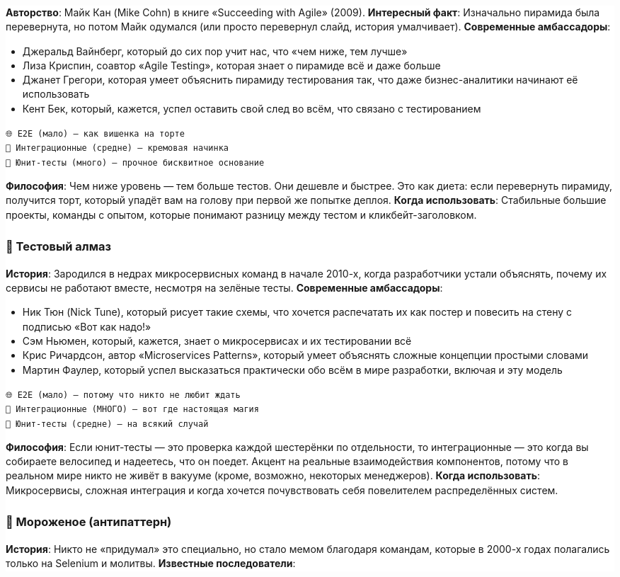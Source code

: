 **Авторство**: Майк Кан (Mike Cohn) в книге «Succeeding with Agile» (2009).
**Интересный факт**: Изначально пирамида была перевернута, но потом Майк одумался (или просто перевернул слайд, история умалчивает).
**Современные амбассадоры**:

- Джеральд Вайнберг, который до сих пор учит нас, что «чем ниже, тем лучше»
- Лиза Криспин, соавтор «Agile Testing», которая знает о пирамиде всё и даже больше
- Джанет Грегори, которая умеет объяснить пирамиду тестирования так, что даже бизнес-аналитики начинают её использовать
- Кент Бек, который, кажется, успел оставить свой след во всём, что связано с тестированием

```
🌐 E2E (мало) — как вишенка на торте
🔄 Интеграционные (средне) — кремовая начинка
🧪 Юнит-тесты (много) — прочное бисквитное основание
```

**Философия**: Чем ниже уровень — тем больше тестов. Они дешевле и быстрее. Это как диета: если перевернуть пирамиду, получится торт, который упадёт вам на голову при первой же попытке деплоя.
**Когда использовать**: Стабильные большие проекты, команды с опытом, которые понимают разницу между тестом и кликбейт-заголовком.

### 💎 Тестовый алмаз

**История**: Зародился в недрах микросервисных команд в начале 2010-х, когда разработчики устали объяснять, почему их сервисы не работают вместе, несмотря на зелёные тесты.
**Современные амбассадоры**:

- Ник Тюн (Nick Tune), который рисует такие схемы, что хочется распечатать их как постер и повесить на стену с подписью «Вот как надо!»
- Сэм Ньюмен, который, кажется, знает о микросервисах и их тестировании всё
- Крис Ричардсон, автор «Microservices Patterns», который умеет объяснять сложные концепции простыми словами
- Мартин Фаулер, который успел высказаться практически обо всём в мире разработки, включая и эту модель

```
🌐 E2E (мало) — потому что никто не любит ждать
🔄 Интеграционные (МНОГО) — вот где настоящая магия
🧪 Юнит-тесты (средне) — на всякий случай
```

**Философия**: Если юнит-тесты — это проверка каждой шестерёнки по отдельности, то интеграционные — это когда вы собираете велосипед и надеетесь, что он поедет. Акцент на реальные взаимодействия компонентов, потому что в реальном мире никто не живёт в вакууме (кроме, возможно, некоторых менеджеров).
**Когда использовать**: Микросервисы, сложная интеграция и когда хочется почувствовать себя повелителем распределённых систем.

### 🍦 Мороженое (антипаттерн)

**История**: Никто не «придумал» это специально, но стало мемом благодаря командам, которые в 2000-х годах полагались только на Selenium и молитвы.
**Известные последователи**:

